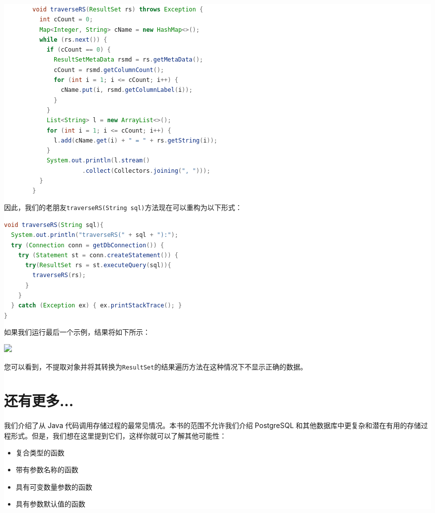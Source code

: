 ```java
        void traverseRS(ResultSet rs) throws Exception {
          int cCount = 0;
          Map<Integer, String> cName = new HashMap<>();
          while (rs.next()) {
            if (cCount == 0) {
              ResultSetMetaData rsmd = rs.getMetaData();
              cCount = rsmd.getColumnCount();
              for (int i = 1; i <= cCount; i++) {
                cName.put(i, rsmd.getColumnLabel(i));
              }
            }
            List<String> l = new ArrayList<>();
            for (int i = 1; i <= cCount; i++) {
              l.add(cName.get(i) + " = " + rs.getString(i));
            }
            System.out.println(l.stream()
                      .collect(Collectors.joining(", ")));
          }
        }
```

因此，我们的老朋友`traverseRS(String sql)`方法现在可以重构为以下形式：

```java
void traverseRS(String sql){
  System.out.println("traverseRS(" + sql + "):");
  try (Connection conn = getDbConnection()) {
    try (Statement st = conn.createStatement()) {
      try(ResultSet rs = st.executeQuery(sql)){
        traverseRS(rs);
      }
    }
  } catch (Exception ex) { ex.printStackTrace(); }
}
```

如果我们运行最后一个示例，结果将如下所示：

![](https://github.com/OpenDocCN/freelearn-java-zh/raw/master/docs/java11-cb/img/bc185a01-c374-498a-ab21-ade478c6451b.png)

您可以看到，不提取对象并将其转换为`ResultSet`的结果遍历方法在这种情况下不显示正确的数据。

# 还有更多...

我们介绍了从 Java 代码调用存储过程的最常见情况。本书的范围不允许我们介绍 PostgreSQL 和其他数据库中更复杂和潜在有用的存储过程形式。但是，我们想在这里提到它们，这样你就可以了解其他可能性：

+   复合类型的函数

+   带有参数名称的函数

+   具有可变数量参数的函数

+   具有参数默认值的函数
